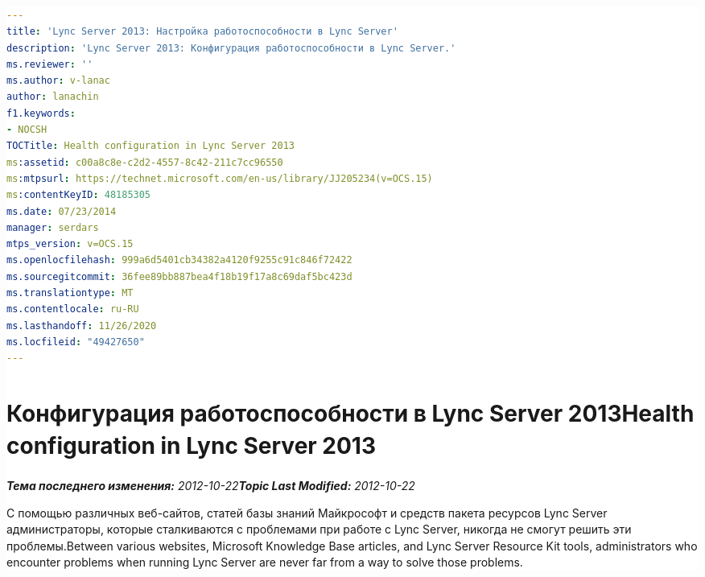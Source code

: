 ```yaml
---
title: 'Lync Server 2013: Настройка работоспособности в Lync Server'
description: 'Lync Server 2013: Конфигурация работоспособности в Lync Server.'
ms.reviewer: ''
ms.author: v-lanac
author: lanachin
f1.keywords:
- NOCSH
TOCTitle: Health configuration in Lync Server 2013
ms:assetid: c00a8c8e-c2d2-4557-8c42-211c7cc96550
ms:mtpsurl: https://technet.microsoft.com/en-us/library/JJ205234(v=OCS.15)
ms:contentKeyID: 48185305
ms.date: 07/23/2014
manager: serdars
mtps_version: v=OCS.15
ms.openlocfilehash: 999a6d5401cb34382a4120f9255c91c846f72422
ms.sourcegitcommit: 36fee89bb887bea4f18b19f17a8c69daf5bc423d
ms.translationtype: MT
ms.contentlocale: ru-RU
ms.lasthandoff: 11/26/2020
ms.locfileid: "49427650"
---
```

# <a name="health-configuration-in-lync-server-2013"></a><span data-ttu-id="3daa7-103">Конфигурация работоспособности в Lync Server 2013</span><span class="sxs-lookup"><span data-stu-id="3daa7-103">Health configuration in Lync Server 2013</span></span>

<div data-xmlns="http://www.w3.org/1999/xhtml">

<div class="topic" data-xmlns="http://www.w3.org/1999/xhtml" data-msxsl="urn:schemas-microsoft-com:xslt" data-cs="https://msdn.microsoft.com/">

<div data-asp="https://msdn2.microsoft.com/asp">



</div>

<div id="mainSection">

<div id="mainBody"><span data-ttu-id="3daa7-104">

<span> </span></span><span class="sxs-lookup"><span data-stu-id="3daa7-104">

<span> </span></span></span>

<span data-ttu-id="3daa7-105">_**Тема последнего изменения:** 2012-10-22_</span><span class="sxs-lookup"><span data-stu-id="3daa7-105">_**Topic Last Modified:** 2012-10-22_</span></span>

<span data-ttu-id="3daa7-106">С помощью различных веб-сайтов, статей базы знаний Майкрософт и средств пакета ресурсов Lync Server администраторы, которые сталкиваются с проблемами при работе с Lync Server, никогда не смогут решить эти проблемы.</span><span class="sxs-lookup"><span data-stu-id="3daa7-106">Between various websites, Microsoft Knowledge Base articles, and Lync Server Resource Kit tools, administrators who encounter problems when running Lync Server are never far from a way to solve those problems.</span></span>
